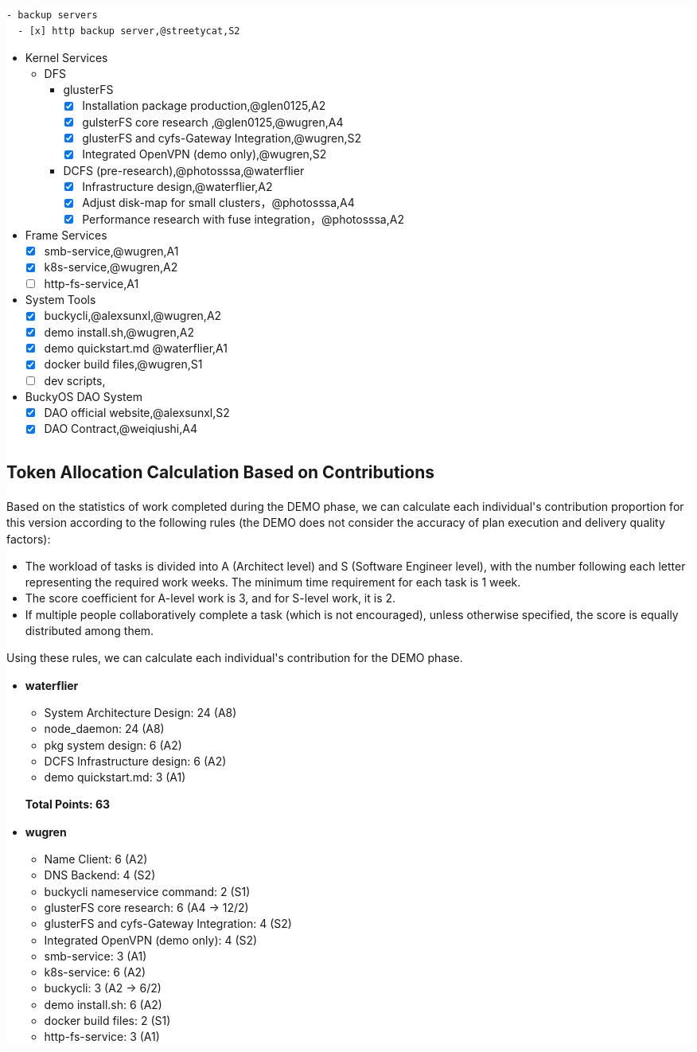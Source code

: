     - backup servers
      - [x] http backup server,@streetycat,S2  
- Kernel Services
  - DFS
    - glusterFS
      - [x] Installation package production,@glen0125,A2
      - [x] gulsterFS core research ,@glen0125,@wugren,A4
      - [x] glusterFS and cyfs-Gateway Integration,@wugren,S2
      - [x] Integrated OpenVPN (demo only),@wugren,S2
    - DCFS (pre-research),@photosssa,@waterflier
      - [x] Infrastructure design,@waterflier,A2
      - [x] Adjust disk-map for small clusters，@photosssa,A4
      - [x] Performance research with fuse integration，@photosssa,A2
- Frame Services
  - [x] smb-service,@wugren,A1
  - [x] k8s-service,@wugren,A2
  - [ ] http-fs-service,A1
- System Tools
  - [x] buckycli,@alexsunxl,@wugren,A2
  - [x] demo install.sh,@wugren,A2
  - [x] demo quickstart.md @waterflier,A1
  - [x] docker build files,@wugren,S1
  - [ ] dev scripts,
- BuckyOS DAO System
  - [x] DAO official website,@alexsunxl,S2
  - [x] DAO Contract,@weiqiushi,A4

## Token Allocation Calculation Based on Contributions

Based on the statistics of work completed during the DEMO phase, we can calculate each individual's contribution proportion for this version according to the following rules (the DEMO does not consider the accuracy of plan execution and delivery quality factors):

- The workload of tasks is divided into A (Architect level) and S (Software Engineer level), with the number following each letter representing the required work weeks. The minimum time requirement for each task is 1 week.
- The score coefficient for A-level work is 3, and for S-level work, it is 2.
- If multiple people collaboratively complete a task (which is not encouraged), unless otherwise specified, the score is equally distributed among them.

Using these rules, we can calculate each individual's contribution for the DEMO phase.

- **waterflier**
  - System Architecture Design: 24 (A8)
  - node_daemon: 24 (A8)
  - pkg system design: 6 (A2)
  - DCFS Infrastructure design: 6 (A2)
  - demo quickstart.md: 3 (A1)

  **Total Points: 63**

- **wugren**
  - Name Client: 6 (A2)
  - DNS Backend: 4 (S2)
  - buckycli nameservice command: 2 (S1)
  - glusterFS core research: 6 (A4 -> 12/2)
  - glusterFS and cyfs-Gateway Integration: 4 (S2)
  - Integrated OpenVPN (demo only): 4 (S2)
  - smb-service: 3 (A1)
  - k8s-service: 6 (A2)
  - buckycli: 3 (A2 -> 6/2)
  - demo install.sh: 6 (A2)
  - docker build files: 2 (S1)
  - http-fs-service: 3 (A1)
